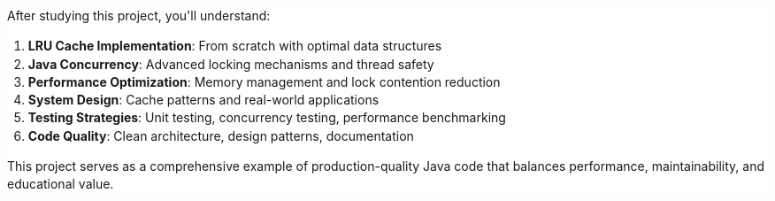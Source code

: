 After studying this project, you'll understand:

1. **LRU Cache Implementation**: From scratch with optimal data structures
2. **Java Concurrency**: Advanced locking mechanisms and thread safety
3. **Performance Optimization**: Memory management and lock contention reduction
4. **System Design**: Cache patterns and real-world applications
5. **Testing Strategies**: Unit testing, concurrency testing, performance benchmarking
6. **Code Quality**: Clean architecture, design patterns, documentation

This project serves as a comprehensive example of production-quality Java code that balances performance, maintainability, and educational value.